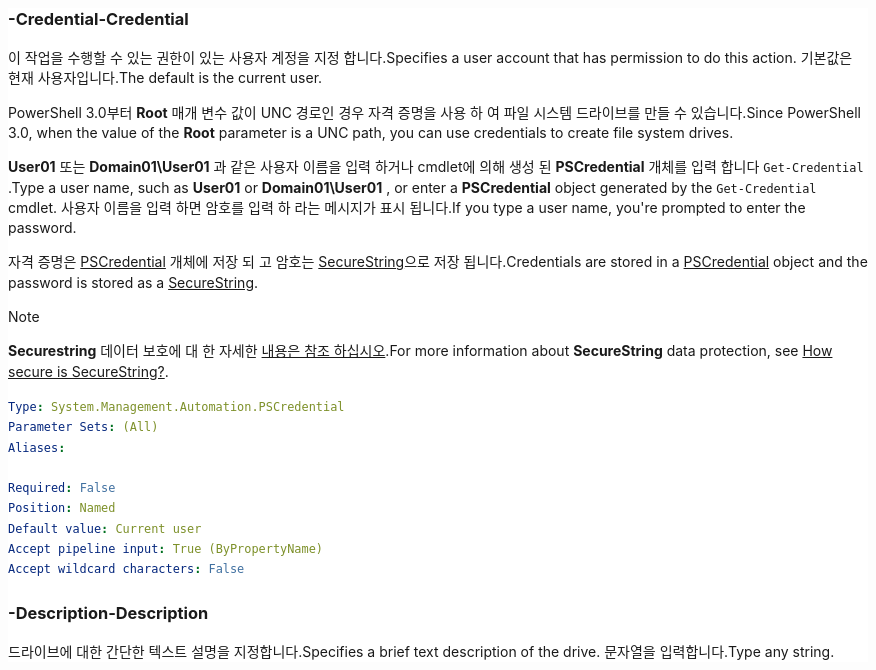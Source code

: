 ### <span data-ttu-id="f96af-177">-Credential</span><span class="sxs-lookup"><span data-stu-id="f96af-177">-Credential</span></span>

<span data-ttu-id="f96af-178">이 작업을 수행할 수 있는 권한이 있는 사용자 계정을 지정 합니다.</span><span class="sxs-lookup"><span data-stu-id="f96af-178">Specifies a user account that has permission to do this action.</span></span> <span data-ttu-id="f96af-179">기본값은 현재 사용자입니다.</span><span class="sxs-lookup"><span data-stu-id="f96af-179">The default is the current user.</span></span>

<span data-ttu-id="f96af-180">PowerShell 3.0부터 **Root** 매개 변수 값이 UNC 경로인 경우 자격 증명을 사용 하 여 파일 시스템 드라이브를 만들 수 있습니다.</span><span class="sxs-lookup"><span data-stu-id="f96af-180">Since PowerShell 3.0, when the value of the **Root** parameter is a UNC path, you can use credentials to create file system drives.</span></span>

<span data-ttu-id="f96af-181">**User01** 또는 **Domain01\User01** 과 같은 사용자 이름을 입력 하거나 cmdlet에 의해 생성 된 **PSCredential** 개체를 입력 합니다 `Get-Credential` .</span><span class="sxs-lookup"><span data-stu-id="f96af-181">Type a user name, such as **User01** or **Domain01\User01** , or enter a **PSCredential** object generated by the `Get-Credential` cmdlet.</span></span> <span data-ttu-id="f96af-182">사용자 이름을 입력 하면 암호를 입력 하 라는 메시지가 표시 됩니다.</span><span class="sxs-lookup"><span data-stu-id="f96af-182">If you type a user name, you're prompted to enter the password.</span></span>

<span data-ttu-id="f96af-183">자격 증명은 [PSCredential](/dotnet/api/system.management.automation.pscredential) 개체에 저장 되 고 암호는 [SecureString](/dotnet/api/system.security.securestring)으로 저장 됩니다.</span><span class="sxs-lookup"><span data-stu-id="f96af-183">Credentials are stored in a [PSCredential](/dotnet/api/system.management.automation.pscredential) object and the password is stored as a [SecureString](/dotnet/api/system.security.securestring).</span></span>

> [!NOTE]
> <span data-ttu-id="f96af-184">**Securestring** 데이터 보호에 대 한 자세한 [내용은 참조 하십시오](/dotnet/api/system.security.securestring#how-secure-is-securestring).</span><span class="sxs-lookup"><span data-stu-id="f96af-184">For more information about **SecureString** data protection, see [How secure is SecureString?](/dotnet/api/system.security.securestring#how-secure-is-securestring).</span></span>

```yaml
Type: System.Management.Automation.PSCredential
Parameter Sets: (All)
Aliases:

Required: False
Position: Named
Default value: Current user
Accept pipeline input: True (ByPropertyName)
Accept wildcard characters: False
```

### <span data-ttu-id="f96af-185">-Description</span><span class="sxs-lookup"><span data-stu-id="f96af-185">-Description</span></span>

<span data-ttu-id="f96af-186">드라이브에 대한 간단한 텍스트 설명을 지정합니다.</span><span class="sxs-lookup"><span data-stu-id="f96af-186">Specifies a brief text description of the drive.</span></span> <span data-ttu-id="f96af-187">문자열을 입력합니다.</span><span class="sxs-lookup"><span data-stu-id="f96af-187">Type any string.</span></span>
